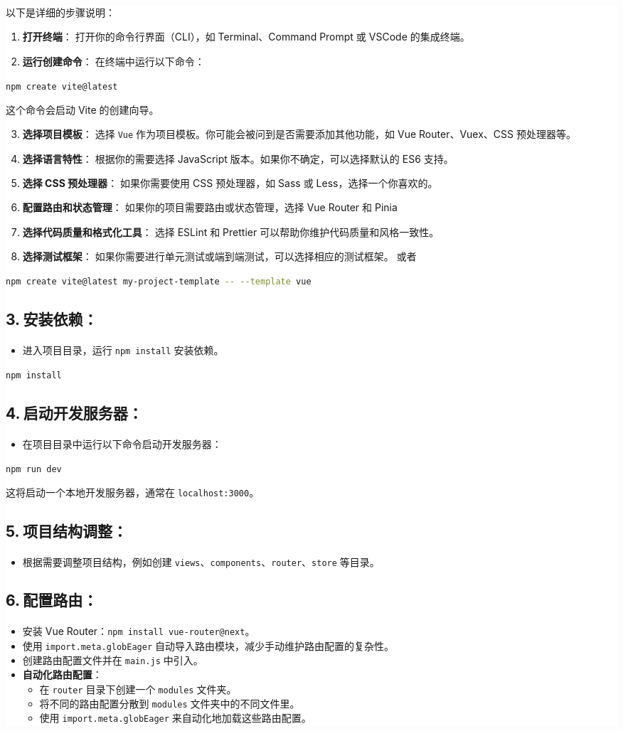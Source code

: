 
以下是详细的步骤说明：

1. **打开终端**：
  打开你的命令行界面（CLI），如 Terminal、Command Prompt 或 VSCode 的集成终端。

2. **运行创建命令**：
  在终端中运行以下命令：
```bash
npm create vite@latest
```
  这个命令会启动 Vite 的创建向导。

3. **选择项目模板**：
  选择 `Vue` 作为项目模板。你可能会被问到是否需要添加其他功能，如 Vue Router、Vuex、CSS 预处理器等。

4. **选择语言特性**：
  根据你的需要选择 JavaScript 版本。如果你不确定，可以选择默认的 ES6 支持。

5. **选择 CSS 预处理器**：
  如果你需要使用 CSS 预处理器，如 Sass 或 Less，选择一个你喜欢的。

6. **配置路由和状态管理**：
  如果你的项目需要路由或状态管理，选择 Vue Router 和 Pinia

7. **选择代码质量和格式化工具**：
  选择 ESLint 和 Prettier 可以帮助你维护代码质量和风格一致性。

8. **选择测试框架**：
  如果你需要进行单元测试或端到端测试，可以选择相应的测试框架。
或者
```sh
npm create vite@latest my-project-template -- --template vue
``` 
## 3. **安装依赖**：
  - 进入项目目录，运行 `npm install` 安装依赖。
``` bash
npm install
```
## 4. **启动开发服务器**：
  - 在项目目录中运行以下命令启动开发服务器：
``` bash
npm run dev
```
这将启动一个本地开发服务器，通常在 `localhost:3000`。
## 5. **项目结构调整**：
  - 根据需要调整项目结构，例如创建 `views`、`components`、`router`、`store` 等目录。

## 6. **配置路由**：
  - 安装 Vue Router：`npm install vue-router@next`。
  - 使用 `import.meta.globEager` 自动导入路由模块，减少手动维护路由配置的复杂性。
  - 创建路由配置文件并在 `main.js` 中引入。
  - **自动化路由配置**：
    - 在 `router` 目录下创建一个 `modules` 文件夹。
    - 将不同的路由配置分散到 `modules` 文件夹中的不同文件里。
    - 使用 `import.meta.globEager` 来自动化地加载这些路由配置。
